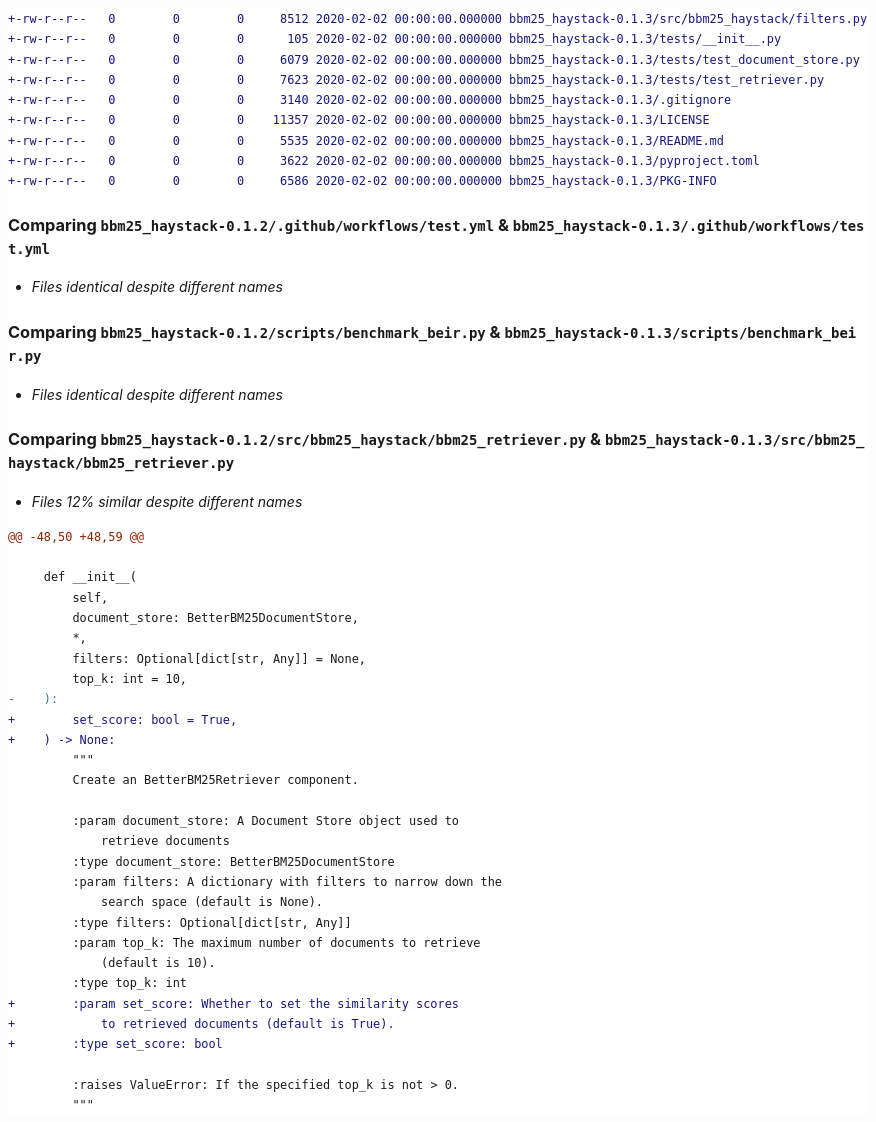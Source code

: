 ```diff
+-rw-r--r--   0        0        0     8512 2020-02-02 00:00:00.000000 bbm25_haystack-0.1.3/src/bbm25_haystack/filters.py
+-rw-r--r--   0        0        0      105 2020-02-02 00:00:00.000000 bbm25_haystack-0.1.3/tests/__init__.py
+-rw-r--r--   0        0        0     6079 2020-02-02 00:00:00.000000 bbm25_haystack-0.1.3/tests/test_document_store.py
+-rw-r--r--   0        0        0     7623 2020-02-02 00:00:00.000000 bbm25_haystack-0.1.3/tests/test_retriever.py
+-rw-r--r--   0        0        0     3140 2020-02-02 00:00:00.000000 bbm25_haystack-0.1.3/.gitignore
+-rw-r--r--   0        0        0    11357 2020-02-02 00:00:00.000000 bbm25_haystack-0.1.3/LICENSE
+-rw-r--r--   0        0        0     5535 2020-02-02 00:00:00.000000 bbm25_haystack-0.1.3/README.md
+-rw-r--r--   0        0        0     3622 2020-02-02 00:00:00.000000 bbm25_haystack-0.1.3/pyproject.toml
+-rw-r--r--   0        0        0     6586 2020-02-02 00:00:00.000000 bbm25_haystack-0.1.3/PKG-INFO
```

### Comparing `bbm25_haystack-0.1.2/.github/workflows/test.yml` & `bbm25_haystack-0.1.3/.github/workflows/test.yml`

 * *Files identical despite different names*

### Comparing `bbm25_haystack-0.1.2/scripts/benchmark_beir.py` & `bbm25_haystack-0.1.3/scripts/benchmark_beir.py`

 * *Files identical despite different names*

### Comparing `bbm25_haystack-0.1.2/src/bbm25_haystack/bbm25_retriever.py` & `bbm25_haystack-0.1.3/src/bbm25_haystack/bbm25_retriever.py`

 * *Files 12% similar despite different names*

```diff
@@ -48,50 +48,59 @@
 
     def __init__(
         self,
         document_store: BetterBM25DocumentStore,
         *,
         filters: Optional[dict[str, Any]] = None,
         top_k: int = 10,
-    ):
+        set_score: bool = True,
+    ) -> None:
         """
         Create an BetterBM25Retriever component.
 
         :param document_store: A Document Store object used to
             retrieve documents
         :type document_store: BetterBM25DocumentStore
         :param filters: A dictionary with filters to narrow down the
             search space (default is None).
         :type filters: Optional[dict[str, Any]]
         :param top_k: The maximum number of documents to retrieve
             (default is 10).
         :type top_k: int
+        :param set_score: Whether to set the similarity scores
+            to retrieved documents (default is True).
+        :type set_score: bool
 
         :raises ValueError: If the specified top_k is not > 0.
         """
```